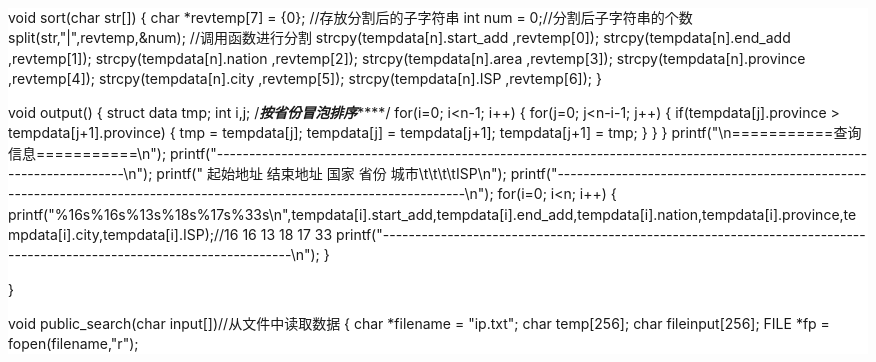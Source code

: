 void sort(char str[])
{
    char *revtemp[7] = {0}; //存放分割后的子字符串
    int num = 0;//分割后子字符串的个数
    split(str,"|",revtemp,&num); //调用函数进行分割
    strcpy(tempdata[n].start_add	,revtemp[0]);
    strcpy(tempdata[n].end_add		,revtemp[1]);
    strcpy(tempdata[n].nation		,revtemp[2]);
    strcpy(tempdata[n].area			,revtemp[3]);
    strcpy(tempdata[n].province		,revtemp[4]);
    strcpy(tempdata[n].city			,revtemp[5]);
    strcpy(tempdata[n].ISP			,revtemp[6]);
}

void output()
{
    struct data tmp;
    int i,j;
    /***************按省份冒泡排序*******************/
    for(i=0; i<n-1; i++)
    {
        for(j=0; j<n-i-1; j++)
        {
            if(tempdata[j].province > tempdata[j+1].province)
            {
                tmp = tempdata[j];
                tempdata[j] = tempdata[j+1];
                tempdata[j+1] = tmp;
            }
        }
    }
    printf("\n===========查询信息===========\n");
    printf("-----------------------------------------------------------------------------------------------------------------------\n");
    printf("        起始地址        结束地址         国家              省份              城市\t\t\t\tISP\n");
    printf("-----------------------------------------------------------------------------------------------------------------------\n");
    for(i=0; i<n; i++)
    {
        printf("%16s%16s%13s%18s%17s%33s\n",tempdata[i].start_add,tempdata[i].end_add,tempdata[i].nation,tempdata[i].province,tempdata[i].city,tempdata[i].ISP);//16 16 13 18 17 33
        printf("-----------------------------------------------------------------------------------------------------------------------\n");
    }

}

void public_search(char input[])//从文件中读取数据
{
    char *filename = "ip.txt";
    char temp[256];
    char fileinput[256];
    FILE *fp = fopen(filename,"r");
